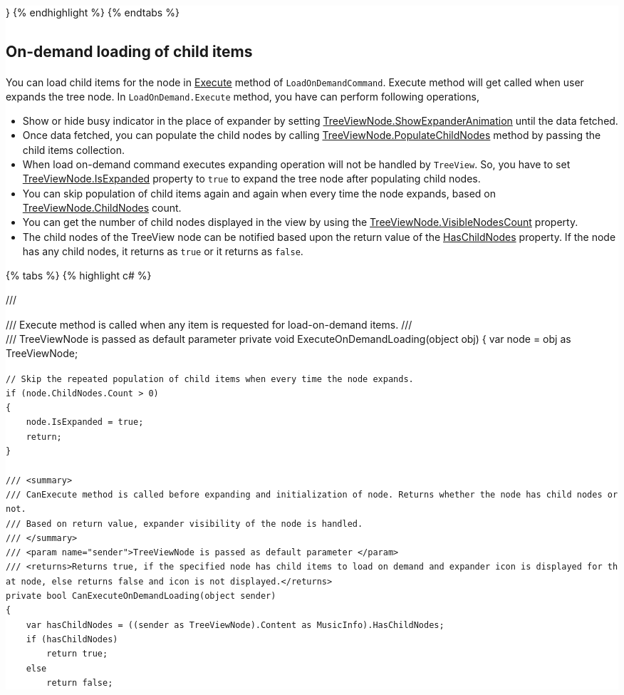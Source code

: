 }
{% endhighlight %}
{% endtabs %}

## On-demand loading of child items

You can load child items for the node in [Execute](https://learn.microsoft.com/en-us/dotnet/api/xamarin.forms.command.execute?view=xamarin-forms#Xamarin_Forms_Command_Execute_System_Object_) method of `LoadOnDemandCommand`. Execute method will get called when user expands the tree node. In `LoadOnDemand.Execute` method, you have can perform following operations,

* Show or hide busy indicator in the place of expander by setting [TreeViewNode.ShowExpanderAnimation](https://help.syncfusion.com/cr/xamarin/Syncfusion.TreeView.Engine.TreeViewNode.html#Syncfusion_TreeView_Engine_TreeViewNode_ShowExpanderAnimation) until the data fetched.
* Once data fetched, you can populate the child nodes by calling [TreeViewNode.PopulateChildNodes](https://help.syncfusion.com/cr/xamarin/Syncfusion.TreeView.Engine.TreeViewNode.html#Syncfusion_TreeView_Engine_TreeViewNode_PopulateChildNodes_System_Collections_IEnumerable_) method by passing the child items collection. 
* When load on-demand command executes expanding operation will not be handled by `TreeView`. So, you have to set [TreeViewNode.IsExpanded](https://help.syncfusion.com/cr/xamarin/Syncfusion.TreeView.Engine.TreeViewNode.html#Syncfusion_TreeView_Engine_TreeViewNode_IsExpanded) property to `true` to expand the tree node after populating child nodes.
* You can skip population of child items again and again when every time the node expands, based on [TreeViewNode.ChildNodes](https://help.syncfusion.com/cr/xamarin/Syncfusion.TreeView.Engine.TreeViewNode.html#Syncfusion_TreeView_Engine_TreeViewNode_ChildNodes) count. 
* You can get the number of child nodes displayed in the view by using the [TreeViewNode.VisibleNodesCount](https://help.syncfusion.com/cr/xamarin/Syncfusion.TreeView.Engine.TreeViewNode.html#Syncfusion_TreeView_Engine_TreeViewNode_VisibleNodesCount) property.
* The child nodes of the TreeView node can be notified based upon the return value of the [HasChildNodes](https://help.syncfusion.com/cr/xamarin/Syncfusion.TreeView.Engine.TreeViewNode.html#Syncfusion_TreeView_Engine_TreeViewNode_HasChildNodes) property. If the node has any child nodes, it returns as `true` or it returns as `false`.

{% tabs %}
{% highlight c# %}

/// <summary>
/// Execute method is called when any item is requested for load-on-demand items.
/// </summary>
/// <param name="obj">TreeViewNode is passed as default parameter </param>
private void ExecuteOnDemandLoading(object obj)
{
    var node = obj as TreeViewNode;
        
    // Skip the repeated population of child items when every time the node expands.
    if (node.ChildNodes.Count > 0)
    {
        node.IsExpanded = true;
        return;
    }

    /// <summary>
    /// CanExecute method is called before expanding and initialization of node. Returns whether the node has child nodes or not.
    /// Based on return value, expander visibility of the node is handled.  
    /// </summary>
    /// <param name="sender">TreeViewNode is passed as default parameter </param>
    /// <returns>Returns true, if the specified node has child items to load on demand and expander icon is displayed for that node, else returns false and icon is not displayed.</returns>
    private bool CanExecuteOnDemandLoading(object sender)
    {
        var hasChildNodes = ((sender as TreeViewNode).Content as MusicInfo).HasChildNodes;
        if (hasChildNodes)
            return true;
        else
            return false;